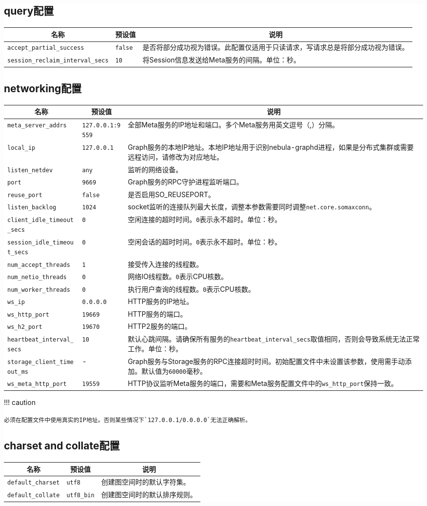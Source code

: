 ## query配置

| 名称                 | 预设值                    | 说明                               |
| ------------------- | ------------------------ | ------------------------------------------ |
|`accept_partial_success` |`false`               |是否将部分成功视为错误。此配置仅适用于只读请求，写请求总是将部分成功视为错误。|
|`session_reclaim_interval_secs`|`10`| 将Session信息发送给Meta服务的间隔。单位：秒。|

## networking配置

| 名称                      | 预设值           | 说明          |
| -----------------------    | ---------------- | ---------------------------------------------------- |
| `meta_server_addrs`        | `127.0.0.1:9559` | 全部Meta服务的IP地址和端口。多个Meta服务用英文逗号（,）分隔。 |
|`local_ip`                  | `127.0.0.1`      | Graph服务的本地IP地址。本地IP地址用于识别nebula-graphd进程，如果是分布式集群或需要远程访问，请修改为对应地址。|
|`listen_netdev`             |`any`             |监听的网络设备。                                     |
| `port`                     | `9669`           | Graph服务的RPC守护进程监听端口。 |
|`reuse_port`                |`false`           | 是否启用SO_REUSEPORT。          |
|`listen_backlog`            |`1024`            | socket监听的连接队列最大长度，调整本参数需要同时调整`net.core.somaxconn`。 |
|`client_idle_timeout_secs`  |`0`              | 空闲连接的超时时间。`0`表示永不超时。单位：秒。          |
|`session_idle_timeout_secs` |`0`              | 空闲会话的超时时间。`0`表示永不超时。单位：秒。        |
|`num_accept_threads`        |`1`              | 接受传入连接的线程数。                             |
|`num_netio_threads`        |`0`               | 网络IO线程数。`0`表示CPU核数。                     |
|`num_worker_threads`        |`0`              | 执行用户查询的线程数。`0`表示CPU核数。               |
| `ws_ip`                   | `0.0.0.0`        | HTTP服务的IP地址。                                |
| `ws_http_port`            | `19669`          | HTTP服务的端口。                                  |
| `ws_h2_port`              | `19670`          | HTTP2服务的端口。                                 |
|`heartbeat_interval_secs`  | `10`     | 默认心跳间隔。请确保所有服务的`heartbeat_interval_secs`取值相同，否则会导致系统无法正常工作。单位：秒。     |
|`storage_client_timeout_ms`|-| Graph服务与Storage服务的RPC连接超时时间。初始配置文件中未设置该参数，使用需手动添加。默认值为`60000`毫秒。|
|`ws_meta_http_port`|`19559`|HTTP协议监听Meta服务的端口，需要和Meta服务配置文件中的`ws_http_port`保持一致。|

!!! caution

    必须在配置文件中使用真实的IP地址。否则某些情况下`127.0.0.1/0.0.0.0`无法正确解析。
    
## charset and collate配置

| 名称                 | 预设值            | 说明                               |
| ------------------- | ---------------- | ------------------------------------------ |
| `default_charset`         | `utf8`           | 创建图空间时的默认字符集。                          |
| `default_collate`         | `utf8_bin`       | 创建图空间时的默认排序规则。                        |
